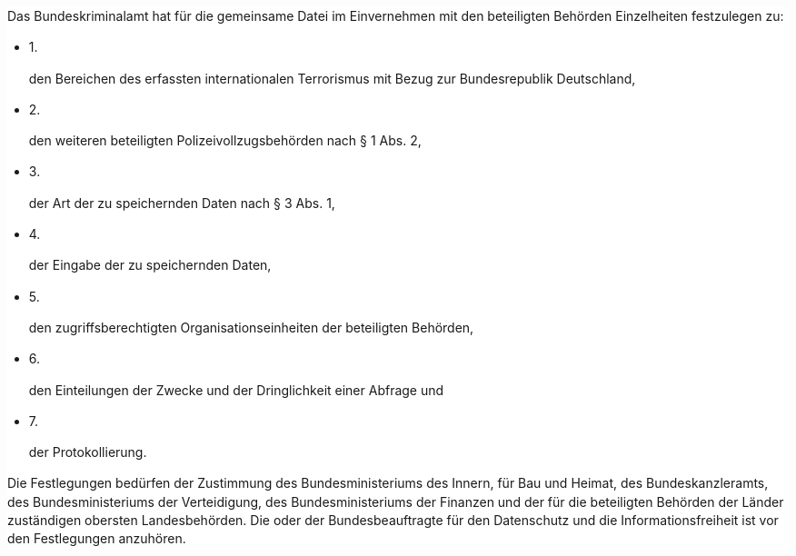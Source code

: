 Das Bundeskriminalamt hat für die gemeinsame Datei im Einvernehmen mit
den beteiligten Behörden Einzelheiten festzulegen zu:

  - 1\.
    
    <div style="">
    
    den Bereichen des erfassten internationalen Terrorismus mit Bezug
    zur Bundesrepublik Deutschland,
    
    </div>

  - 2\.
    
    <div style="">
    
    den weiteren beteiligten Polizeivollzugsbehörden nach § 1 Abs. 2,
    
    </div>

  - 3\.
    
    <div style="">
    
    der Art der zu speichernden Daten nach § 3 Abs. 1,
    
    </div>

  - 4\.
    
    <div style="">
    
    der Eingabe der zu speichernden Daten,
    
    </div>

  - 5\.
    
    <div style="">
    
    den zugriffsberechtigten Organisationseinheiten der beteiligten
    Behörden,
    
    </div>

  - 6\.
    
    <div style="">
    
    den Einteilungen der Zwecke und der Dringlichkeit einer Abfrage und
    
    </div>

  - 7\.
    
    <div style="">
    
    der Protokollierung.
    
    </div>

Die Festlegungen bedürfen der Zustimmung des Bundesministeriums des
Innern, für Bau und Heimat, des Bundeskanzleramts, des
Bundesministeriums der Verteidigung, des Bundesministeriums der Finanzen
und der für die beteiligten Behörden der Länder zuständigen obersten
Landesbehörden. Die oder der Bundesbeauftragte für den Datenschutz und
die Informationsfreiheit ist vor den Festlegungen anzuhören.
